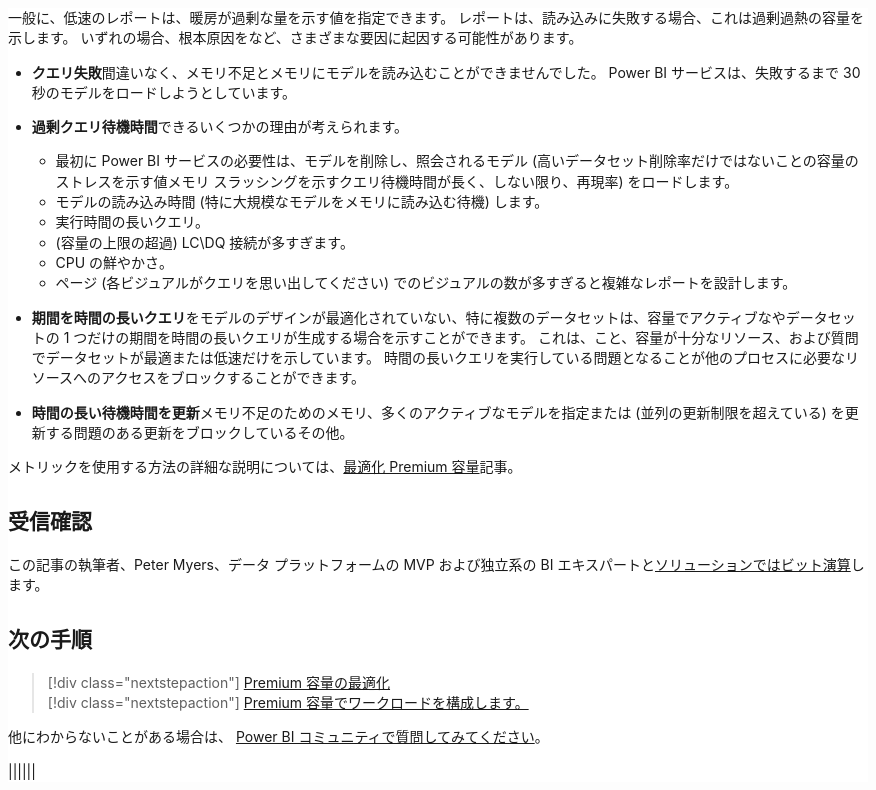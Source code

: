 一般に、低速のレポートは、暖房が過剰な量を示す値を指定できます。 レポートは、読み込みに失敗する場合、これは過剰過熱の容量を示します。 いずれの場合、根本原因をなど、さまざまな要因に起因する可能性があります。

- **クエリ失敗**間違いなく、メモリ不足とメモリにモデルを読み込むことができませんでした。 Power BI サービスは、失敗するまで 30 秒のモデルをロードしようとしています。

- **過剰クエリ待機時間**できるいくつかの理由が考えられます。
  - 最初に Power BI サービスの必要性は、モデルを削除し、照会されるモデル (高いデータセット削除率だけではないことの容量のストレスを示す値メモリ スラッシングを示すクエリ待機時間が長く、しない限り、再現率) をロードします。
  - モデルの読み込み時間 (特に大規模なモデルをメモリに読み込む待機) します。
  - 実行時間の長いクエリ。
  - (容量の上限の超過) LC\DQ 接続が多すぎます。
  - CPU の鮮やかさ。
  - ページ (各ビジュアルがクエリを思い出してください) でのビジュアルの数が多すぎると複雑なレポートを設計します。

- **期間を時間の長いクエリ**をモデルのデザインが最適化されていない、特に複数のデータセットは、容量でアクティブなやデータセットの 1 つだけの期間を時間の長いクエリが生成する場合を示すことができます。 これは、こと、容量が十分なリソース、および質問でデータセットが最適または低速だけを示しています。 時間の長いクエリを実行している問題となることが他のプロセスに必要なリソースへのアクセスをブロックすることができます。
- **時間の長い待機時間を更新**メモリ不足のためのメモリ、多くのアクティブなモデルを指定または (並列の更新制限を超えている) を更新する問題のある更新をブロックしているその他。

メトリックを使用する方法の詳細な説明については、[最適化 Premium 容量](service-premium-capacity-optimize.md)記事。

## <a name="acknowledgements"></a>受信確認

この記事の執筆者、Peter Myers、データ プラットフォームの MVP および独立系の BI エキスパートと[ソリューションではビット演算](https://www.bitwisesolutions.com.au/)します。

## <a name="next-steps"></a>次の手順

> [!div class="nextstepaction"]
> [Premium 容量の最適化](service-premium-capacity-optimize.md)   
> [!div class="nextstepaction"]
> [Premium 容量でワークロードを構成します。](service-admin-premium-workloads.md)   

他にわからないことがある場合は、 [Power BI コミュニティで質問してみてください](https://community.powerbi.com/)。

||||||
